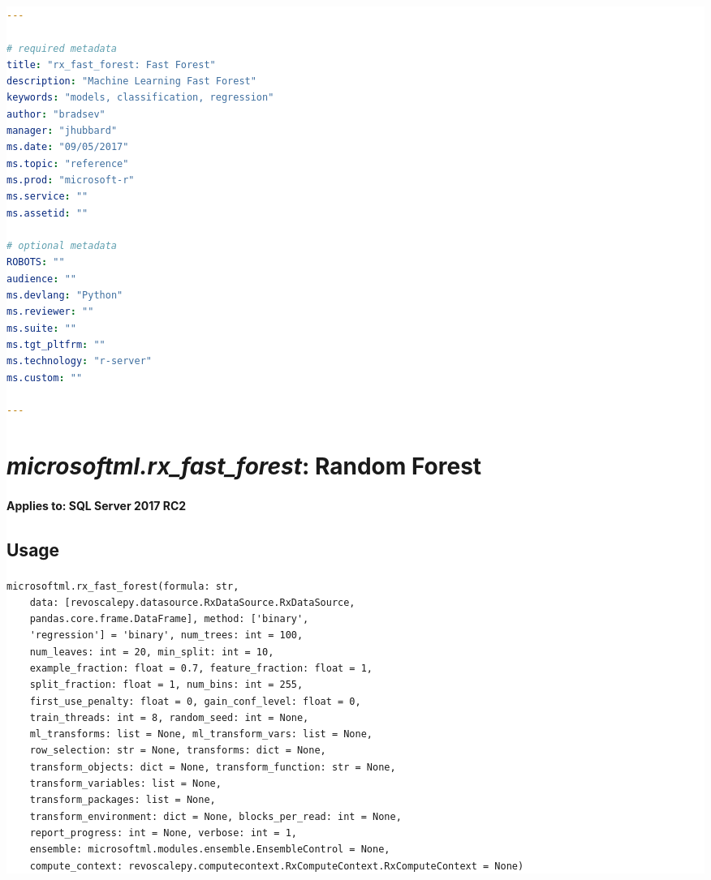 ```yaml
--- 
 
# required metadata 
title: "rx_fast_forest: Fast Forest" 
description: "Machine Learning Fast Forest" 
keywords: "models, classification, regression" 
author: "bradsev" 
manager: "jhubbard" 
ms.date: "09/05/2017" 
ms.topic: "reference" 
ms.prod: "microsoft-r" 
ms.service: "" 
ms.assetid: "" 
 
# optional metadata 
ROBOTS: "" 
audience: "" 
ms.devlang: "Python" 
ms.reviewer: "" 
ms.suite: "" 
ms.tgt_pltfrm: "" 
ms.technology: "r-server" 
ms.custom: "" 
 
---
```


# *microsoftml.rx_fast_forest*: Random Forest


**Applies to: SQL Server 2017 RC2**


## Usage



```
microsoftml.rx_fast_forest(formula: str,
    data: [revoscalepy.datasource.RxDataSource.RxDataSource,
    pandas.core.frame.DataFrame], method: ['binary',
    'regression'] = 'binary', num_trees: int = 100,
    num_leaves: int = 20, min_split: int = 10,
    example_fraction: float = 0.7, feature_fraction: float = 1,
    split_fraction: float = 1, num_bins: int = 255,
    first_use_penalty: float = 0, gain_conf_level: float = 0,
    train_threads: int = 8, random_seed: int = None,
    ml_transforms: list = None, ml_transform_vars: list = None,
    row_selection: str = None, transforms: dict = None,
    transform_objects: dict = None, transform_function: str = None,
    transform_variables: list = None,
    transform_packages: list = None,
    transform_environment: dict = None, blocks_per_read: int = None,
    report_progress: int = None, verbose: int = 1,
    ensemble: microsoftml.modules.ensemble.EnsembleControl = None,
    compute_context: revoscalepy.computecontext.RxComputeContext.RxComputeContext = None)
```
